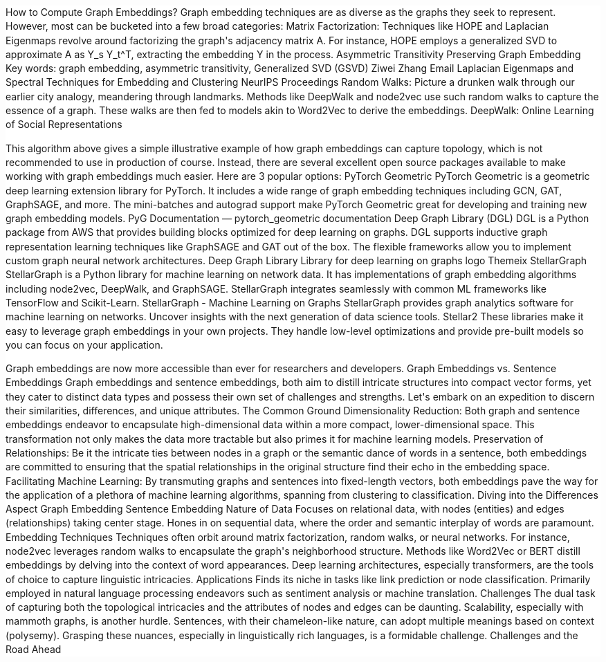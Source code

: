 How to Compute Graph Embeddings? Graph embedding techniques are as diverse as the graphs they seek to represent. However, most can be bucketed into a few broad categories: Matrix Factorization: Techniques like HOPE and Laplacian Eigenmaps revolve around factorizing the graph's adjacency matrix A. For instance, HOPE employs a generalized SVD to approximate A as Y_s Y_t^T, extracting the embedding Y in the process. Asymmetric Transitivity Preserving Graph Embedding Key words: graph embedding, asymmetric transitivity, Generalized SVD (GSVD) Ziwei Zhang Email Laplacian Eigenmaps and Spectral Techniques for Embedding and Clustering NeurIPS Proceedings Random Walks: Picture a drunken walk through our earlier city analogy, meandering through landmarks. Methods like DeepWalk and node2vec use such random walks to capture the essence of a graph. These walks are then fed to models akin to Word2Vec to derive the embeddings. DeepWalk: Online Learning of Social Representations

This algorithm above gives a simple illustrative example of how graph embeddings can capture topology, which is not recommended to use in production of course. Instead, there are several excellent open source packages available to make working with graph embeddings much easier. Here are 3 popular options: PyTorch Geometric PyTorch Geometric is a geometric deep learning extension library for PyTorch. It includes a wide range of graph embedding techniques including GCN, GAT, GraphSAGE, and more. The mini-batches and autograd support make PyTorch Geometric great for developing and training new graph embedding models. PyG Documentation — pytorch_geometric documentation Deep Graph Library (DGL) DGL is a Python package from AWS that provides building blocks optimized for deep learning on graphs. DGL supports inductive graph representation learning techniques like GraphSAGE and GAT out of the box. The flexible frameworks allow you to implement custom graph neural network architectures. Deep Graph Library Library for deep learning on graphs logo Themeix StellarGraph StellarGraph is a Python library for machine learning on network data. It has implementations of graph embedding algorithms including node2vec, DeepWalk, and GraphSAGE. StellarGraph integrates seamlessly with common ML frameworks like TensorFlow and Scikit-Learn. StellarGraph - Machine Learning on Graphs StellarGraph provides graph analytics software for machine learning on networks. Uncover insights with the next generation of data science tools. Stellar2 These libraries make it easy to leverage graph embeddings in your own projects. They handle low-level optimizations and provide pre-built models so you can focus on your application.

Graph embeddings are now more accessible than ever for researchers and developers. Graph Embeddings vs. Sentence Embeddings Graph embeddings and sentence embeddings, both aim to distill intricate structures into compact vector forms, yet they cater to distinct data types and possess their own set of challenges and strengths. Let's embark on an expedition to discern their similarities, differences, and unique attributes. The Common Ground Dimensionality Reduction: Both graph and sentence embeddings endeavor to encapsulate high-dimensional data within a more compact, lower-dimensional space. This transformation not only makes the data more tractable but also primes it for machine learning models. Preservation of Relationships: Be it the intricate ties between nodes in a graph or the semantic dance of words in a sentence, both embeddings are committed to ensuring that the spatial relationships in the original structure find their echo in the embedding space. Facilitating Machine Learning: By transmuting graphs and sentences into fixed-length vectors, both embeddings pave the way for the application of a plethora of machine learning algorithms, spanning from clustering to classification. Diving into the Differences Aspect Graph Embedding Sentence Embedding Nature of Data Focuses on relational data, with nodes (entities) and edges (relationships) taking center stage. Hones in on sequential data, where the order and semantic interplay of words are paramount. Embedding Techniques Techniques often orbit around matrix factorization, random walks, or neural networks. For instance, node2vec leverages random walks to encapsulate the graph's neighborhood structure. Methods like Word2Vec or BERT distill embeddings by delving into the context of word appearances. Deep learning architectures, especially transformers, are the tools of choice to capture linguistic intricacies. Applications Finds its niche in tasks like link prediction or node classification. Primarily employed in natural language processing endeavors such as sentiment analysis or machine translation. Challenges The dual task of capturing both the topological intricacies and the attributes of nodes and edges can be daunting. Scalability, especially with mammoth graphs, is another hurdle. Sentences, with their chameleon-like nature, can adopt multiple meanings based on context (polysemy). Grasping these nuances, especially in linguistically rich languages, is a formidable challenge. Challenges and the Road Ahead
